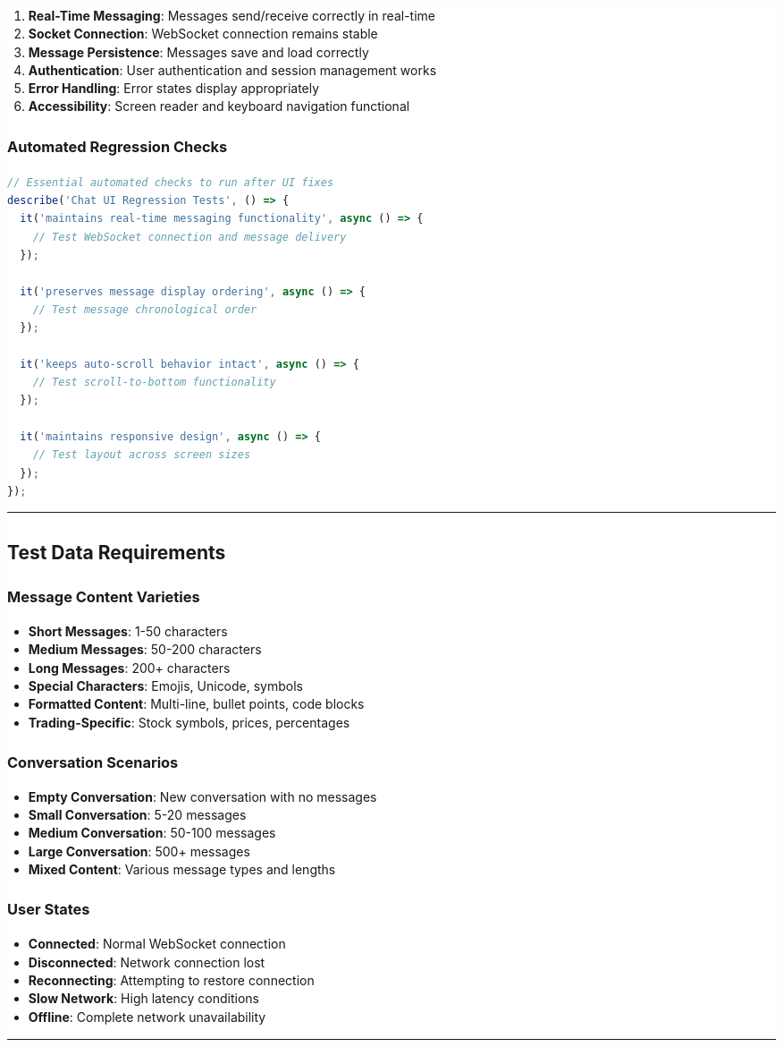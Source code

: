 1. **Real-Time Messaging**: Messages send/receive correctly in real-time
2. **Socket Connection**: WebSocket connection remains stable
3. **Message Persistence**: Messages save and load correctly
4. **Authentication**: User authentication and session management works
5. **Error Handling**: Error states display appropriately
6. **Accessibility**: Screen reader and keyboard navigation functional

### Automated Regression Checks
```javascript
// Essential automated checks to run after UI fixes
describe('Chat UI Regression Tests', () => {
  it('maintains real-time messaging functionality', async () => {
    // Test WebSocket connection and message delivery
  });
  
  it('preserves message display ordering', async () => {
    // Test message chronological order
  });
  
  it('keeps auto-scroll behavior intact', async () => {
    // Test scroll-to-bottom functionality  
  });
  
  it('maintains responsive design', async () => {
    // Test layout across screen sizes
  });
});
```

---

## Test Data Requirements

### Message Content Varieties
- **Short Messages**: 1-50 characters
- **Medium Messages**: 50-200 characters  
- **Long Messages**: 200+ characters
- **Special Characters**: Emojis, Unicode, symbols
- **Formatted Content**: Multi-line, bullet points, code blocks
- **Trading-Specific**: Stock symbols, prices, percentages

### Conversation Scenarios
- **Empty Conversation**: New conversation with no messages
- **Small Conversation**: 5-20 messages
- **Medium Conversation**: 50-100 messages
- **Large Conversation**: 500+ messages
- **Mixed Content**: Various message types and lengths

### User States
- **Connected**: Normal WebSocket connection
- **Disconnected**: Network connection lost
- **Reconnecting**: Attempting to restore connection
- **Slow Network**: High latency conditions
- **Offline**: Complete network unavailability

---